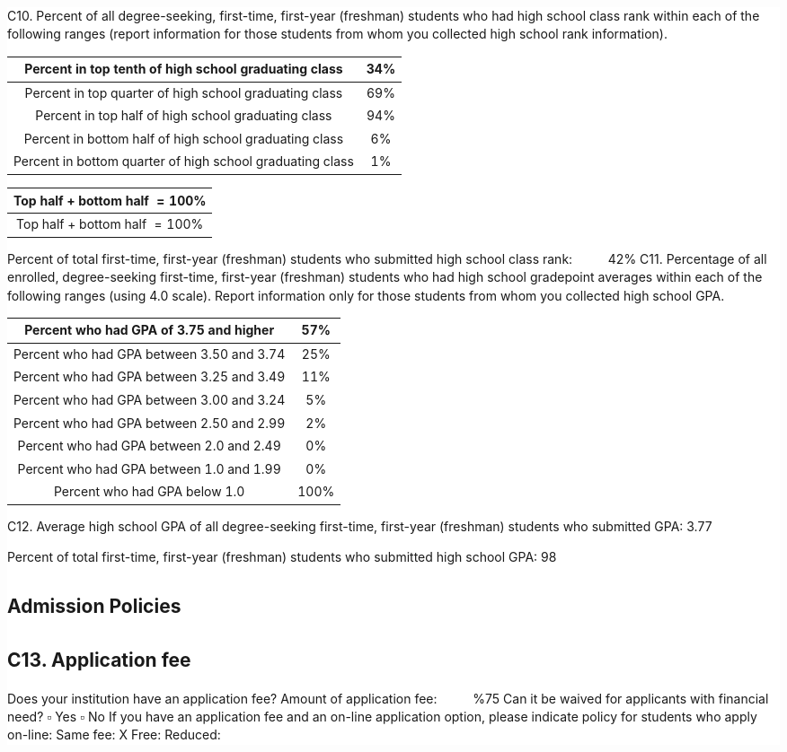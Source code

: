 C10. Percent of all degree-seeking, first-time, first-year (freshman) students who had high school class rank within each of the following ranges (report information for those students from whom you collected high school rank information).

| Percent in top tenth of high school graduating class | $34 \%$ |
| :--: | :--: |
| Percent in top quarter of high school graduating class | $69 \%$ |
| Percent in top half of high school graduating class | $94 \%$ |
| Percent in bottom half of high school graduating class | $6 \%$ |
| Percent in bottom quarter of high school graduating class | $1 \%$ |


| Top half + bottom half $=100 \%$ |
| :--: |
| Top half + bottom half $=100 \%$ |

Percent of total first-time, first-year (freshman) students who submitted high school class rank: $\qquad$ $42 \%$
C11. Percentage of all enrolled, degree-seeking first-time, first-year (freshman) students who had high school gradepoint averages within each of the following ranges (using 4.0 scale). Report information only for those students from whom you collected high school GPA.

| Percent who had GPA of 3.75 and higher | $57 \%$ |
| :--: | :--: |
| Percent who had GPA between 3.50 and 3.74 | $25 \%$ |
| Percent who had GPA between 3.25 and 3.49 | $11 \%$ |
| Percent who had GPA between 3.00 and 3.24 | $5 \%$ |
| Percent who had GPA between 2.50 and 2.99 | $2 \%$ |
| Percent who had GPA between 2.0 and 2.49 | $0 \%$ |
| Percent who had GPA between 1.0 and 1.99 | $0 \%$ |
| Percent who had GPA below 1.0 | $100 \%$ |

C12. Average high school GPA of all degree-seeking first-time, first-year (freshman) students who submitted GPA: 3.77

Percent of total first-time, first-year (freshman) students who submitted high school GPA: 98

## Admission Policies

## C13. Application fee

Does your institution have an application fee?
Amount of application fee: $\qquad$ $\% 75$
Can it be waived for applicants with financial need?
$\square$ Yes $\square$ No
If you have an application fee and an on-line application option, please indicate policy for students who apply on-line: Same fee: X
Free:
Reduced: $\qquad$
